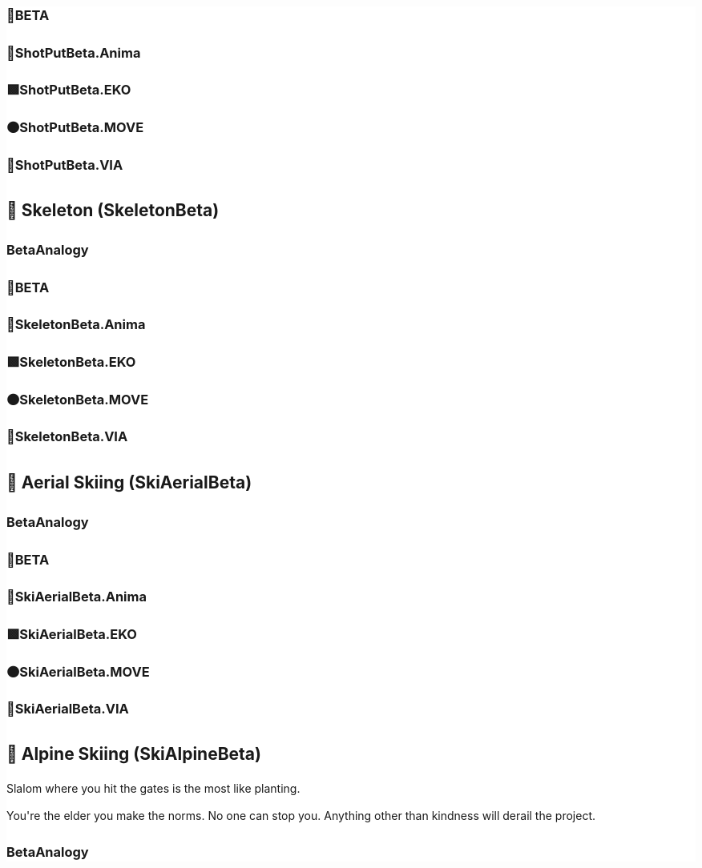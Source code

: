 ### 🔷<beta>BETA</beta>

### 💜<anima>ShotPutBeta.Anima</anima>

### 🟩<ekos>ShotPutBeta.EKO</ekos>

### 🟠<motor>ShotPutBeta.MOVE</motor>

### 🔻<via>ShotPutBeta.VIA</via>

## 🔷 Skeleton (SkeletonBeta)

### BetaAnalogy

### 🔷<beta>BETA</beta>

### 💜<anima>SkeletonBeta.Anima</anima>

### 🟩<ekos>SkeletonBeta.EKO</ekos>

### 🟠<motor>SkeletonBeta.MOVE</motor>

### 🔻<via>SkeletonBeta.VIA</via>

## 🔷 Aerial Skiing  (SkiAerialBeta)

### BetaAnalogy

### 🔷<beta>BETA</beta>

### 💜<anima>SkiAerialBeta.Anima</anima>

### 🟩<ekos>SkiAerialBeta.EKO</ekos>

### 🟠<motor>SkiAerialBeta.MOVE</motor>

### 🔻<via>SkiAerialBeta.VIA</via>

## 🔷 Alpine Skiing (SkiAlpineBeta)

Slalom where you hit the gates is the most like planting.

You're the elder you make the norms. No one can stop you. Anything other than kindness will derail the project.

### BetaAnalogy

